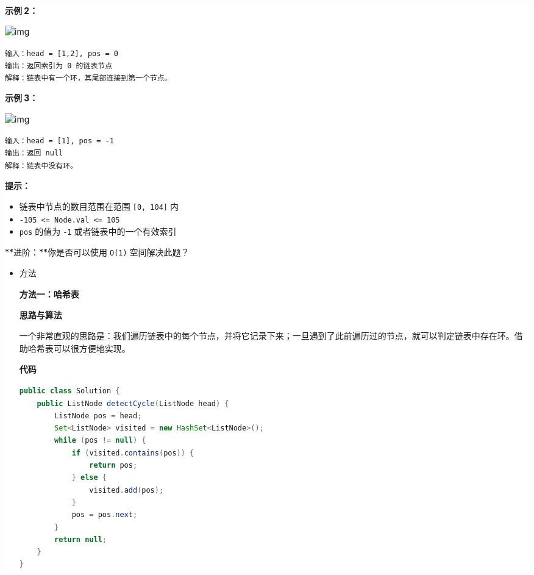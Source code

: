   **示例 2：**

  ![img](https://assets.leetcode-cn.com/aliyun-lc-upload/uploads/2018/12/07/circularlinkedlist_test2.png)

  ```
  输入：head = [1,2], pos = 0
  输出：返回索引为 0 的链表节点
  解释：链表中有一个环，其尾部连接到第一个节点。
  ```

  **示例 3：**

  ![img](https://assets.leetcode-cn.com/aliyun-lc-upload/uploads/2018/12/07/circularlinkedlist_test3.png)

  ```
  输入：head = [1], pos = -1
  输出：返回 null
  解释：链表中没有环。
  ```

   

  **提示：**

  - 链表中节点的数目范围在范围 `[0, 104]` 内
  - `-105 <= Node.val <= 105`
  - `pos` 的值为 `-1` 或者链表中的一个有效索引

   

  **进阶：**你是否可以使用 `O(1)` 空间解决此题？

- 方法

  **方法一：哈希表**

  **思路与算法**

  一个非常直观的思路是：我们遍历链表中的每个节点，并将它记录下来；一旦遇到了此前遍历过的节点，就可以判定链表中存在环。借助哈希表可以很方便地实现。

  **代码**

  ```java
  public class Solution {
      public ListNode detectCycle(ListNode head) {
          ListNode pos = head;
          Set<ListNode> visited = new HashSet<ListNode>();
          while (pos != null) {
              if (visited.contains(pos)) {
                  return pos;
              } else {
                  visited.add(pos);
              }
              pos = pos.next;
          }
          return null;
      }
  }
  ```

